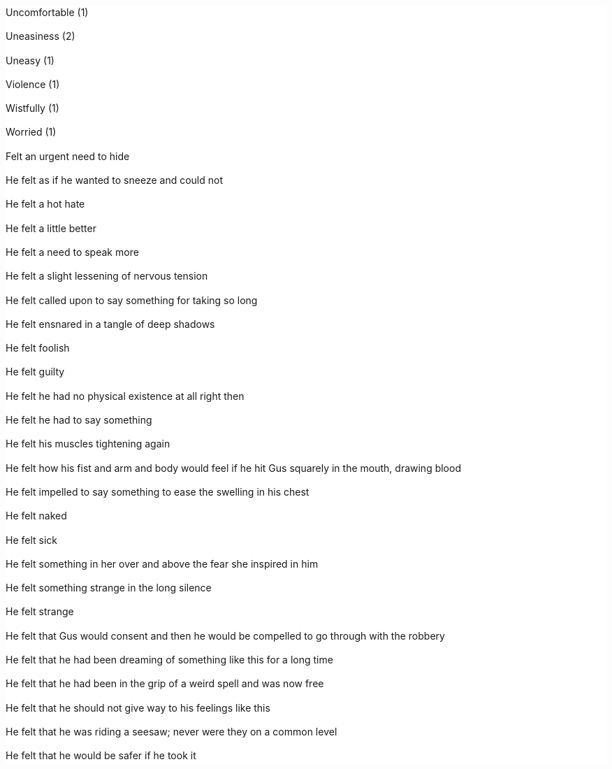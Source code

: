 Uncomfortable (1)

Uneasiness (2)

Uneasy (1)

Violence (1)

Wistfully (1)

Worried (1)

Felt an urgent need to hide

He felt as if he wanted to sneeze and could not

He felt a hot hate

He felt a little better

He felt a need to speak more

He felt a slight lessening of nervous tension

He felt called upon to say something for taking so long

He felt ensnared in a tangle of deep shadows

He felt foolish

He felt guilty

He felt he had no physical existence at all right then

He felt he had to say something

He felt his muscles tightening again

He felt how his fist and arm and body would feel if he hit Gus  squarely in the mouth, drawing blood

He felt impelled to say something to ease the swelling in his chest

He felt naked

He felt sick

He felt something in her over and above the fear she inspired in him

He felt something strange in the long silence

He felt strange

He felt that Gus would consent and then he would be compelled to go through with the robbery

He felt that he had been dreaming of something like this for a long time

He felt that he had been in the grip of a weird spell and was now free

He felt that he should not give way to his feelings like this

He felt that he was riding a seesaw; never were they on a common level

He felt that he would be safer if he took it
